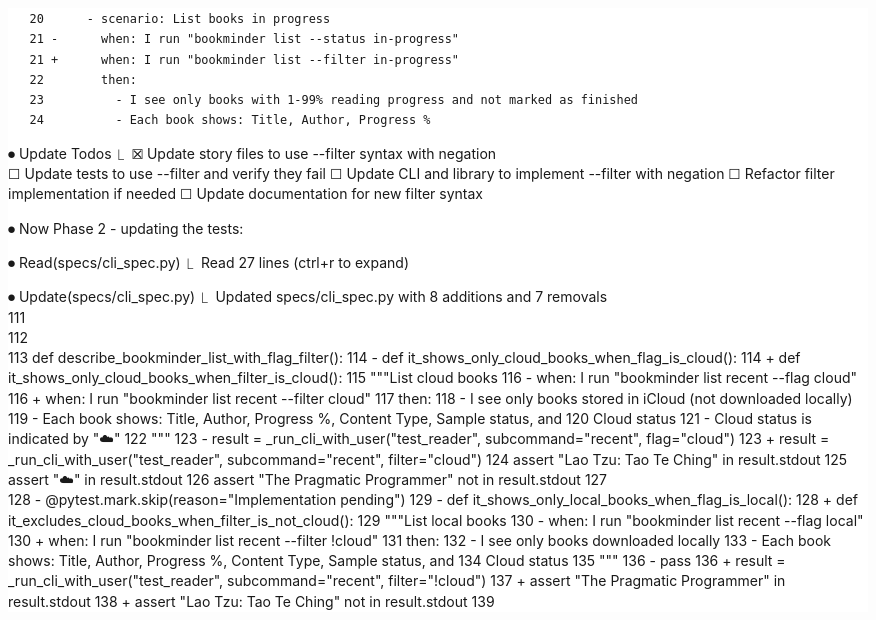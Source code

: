        20      - scenario: List books in progress
       21 -      when: I run "bookminder list --status in-progress"
       21 +      when: I run "bookminder list --filter in-progress"
       22        then:
       23          - I see only books with 1-99% reading progress and not marked as finished
       24          - Each book shows: Title, Author, Progress %

⏺ Update Todos
  ⎿  ☒ Update story files to use --filter syntax with negation   
     ☐ Update tests to use --filter and verify they fail
     ☐ Update CLI and library to implement --filter with negation
     ☐ Refactor filter implementation if needed
     ☐ Update documentation for new filter syntax

⏺ Now Phase 2 - updating the tests:

⏺ Read(specs/cli_spec.py)
  ⎿  Read 27 lines (ctrl+r to expand)

⏺ Update(specs/cli_spec.py)
  ⎿  Updated specs/cli_spec.py with 8 additions and 7 removals                                        
       111    
       112    
       113    def describe_bookminder_list_with_flag_filter():
       114 -      def it_shows_only_cloud_books_when_flag_is_cloud():
       114 +      def it_shows_only_cloud_books_when_filter_is_cloud():
       115            """List cloud books
       116 -          when: I run "bookminder list recent --flag cloud"
       116 +          when: I run "bookminder list recent --filter cloud"
       117            then:
       118              - I see only books stored in iCloud (not downloaded locally)
       119              - Each book shows: Title, Author, Progress %, Content Type, Sample status, and
       120                Cloud status
       121              - Cloud status is indicated by "☁️"
       122            """
       123 -          result = _run_cli_with_user("test_reader", subcommand="recent", flag="cloud")
       123 +          result = _run_cli_with_user("test_reader", subcommand="recent", filter="cloud")
       124            assert "Lao Tzu: Tao Te Ching" in result.stdout
       125            assert "☁️" in result.stdout
       126            assert "The Pragmatic Programmer" not in result.stdout
       127    
       128 -      @pytest.mark.skip(reason="Implementation pending")
       129 -      def it_shows_only_local_books_when_flag_is_local():
       128 +      def it_excludes_cloud_books_when_filter_is_not_cloud():
       129            """List local books
       130 -          when: I run "bookminder list recent --flag local"
       130 +          when: I run "bookminder list recent --filter !cloud"
       131            then:
       132              - I see only books downloaded locally
       133              - Each book shows: Title, Author, Progress %, Content Type, Sample status, and
       134                Cloud status
       135            """
       136 -          pass
       136 +          result = _run_cli_with_user("test_reader", subcommand="recent", filter="!cloud")
       137 +          assert "The Pragmatic Programmer" in result.stdout
       138 +          assert "Lao Tzu: Tao Te Ching" not in result.stdout
       139    
